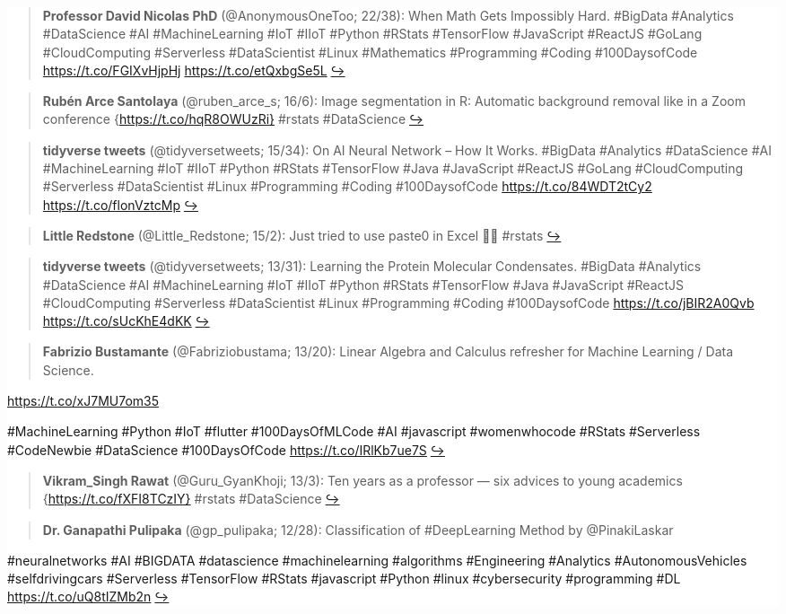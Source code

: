 


> **Professor David Nicolas PhD** (@AnonymousOneToo; 22/38): When Math Gets Impossibly Hard. #BigData #Analytics #DataScience #AI #MachineLearning #IoT #IIoT #Python #RStats #TensorFlow #JavaScript #ReactJS #GoLang #CloudComputing #Serverless #DataScientist #Linux #Mathematics #Programming #Coding #100DaysofCode 
https://t.co/FGIXvHjpHj https://t.co/etQxbgSe5L  [&#8618;](https://twitter.com/dataandme/status/1380703340359733252)




> **Rubén Arce Santolaya** (@ruben_arce_s; 16/6): Image segmentation in R: Automatic background removal like in a Zoom conference  {https://t.co/hqR8OWUzRi} #rstats #DataScience  [&#8618;](https://twitter.com/dataandme/status/1380720308534063107)




> **tidyverse tweets** (@tidyversetweets; 15/34): On AI Neural Network – How It Works. #BigData #Analytics #DataScience #AI #MachineLearning #IoT #IIoT #Python #RStats #TensorFlow #Java #JavaScript #ReactJS #GoLang #CloudComputing #Serverless #DataScientist #Linux #Programming #Coding #100DaysofCode 
https://t.co/84WDT2tCy2 https://t.co/flonVztcMp  [&#8618;](https://twitter.com/dataandme/status/1380695539730239488)




> **Little Redstone** (@Little_Redstone; 15/2): Just tried to use paste0 in Excel 🤡🤡 #rstats  [&#8618;](https://twitter.com/dataandme/status/1380724181784924160)




> **tidyverse tweets** (@tidyversetweets; 13/31): Learning the Protein Molecular Condensates. #BigData #Analytics #DataScience #AI #MachineLearning #IoT #IIoT #Python #RStats #TensorFlow #Java #JavaScript #ReactJS #CloudComputing #Serverless #DataScientist #Linux #Programming #Coding #100DaysofCode 
https://t.co/jBIR2A0Qvb https://t.co/sUcKhE4dKK  [&#8618;](https://twitter.com/dataandme/status/1380692266042470403)




> **Fabrizio Bustamante** (@Fabriziobustama; 13/20): Linear Algebra and Calculus refresher for Machine Learning / Data Science.
>
https://t.co/xJ7MU7om35
>
#MachineLearning #Python #IoT #flutter #100DaysOfMLCode #AI #javascript #womenwhocode #RStats #Serverless #CodeNewbie #DataScience #100DaysOfCode https://t.co/IRlKb7ue7S  [&#8618;](https://twitter.com/dataandme/status/1380757685910519813)




> **Vikram_Singh Rawat** (@Guru_GyanKhoji; 13/3): Ten years as a professor — six advices to young academics  {https://t.co/fXFI8TCzIY} #rstats #DataScience  [&#8618;](https://twitter.com/dataandme/status/1380686269034942464)




> **Dr. Ganapathi Pulipaka** (@gp_pulipaka; 12/28): Classification of #DeepLearning Method by @PinakiLaskar 
>
#neuralnetworks #AI #BIGDATA #datascience #machinelearning #algorithms #Engineering #Analytics #AutonomousVehicles #selfdrivingcars #Serverless #TensorFlow #RStats #javascript #Python #linux #cybersecurity #programming #DL https://t.co/uQ8tIZMb2n  [&#8618;](https://twitter.com/dataandme/status/1380719193146920961)
